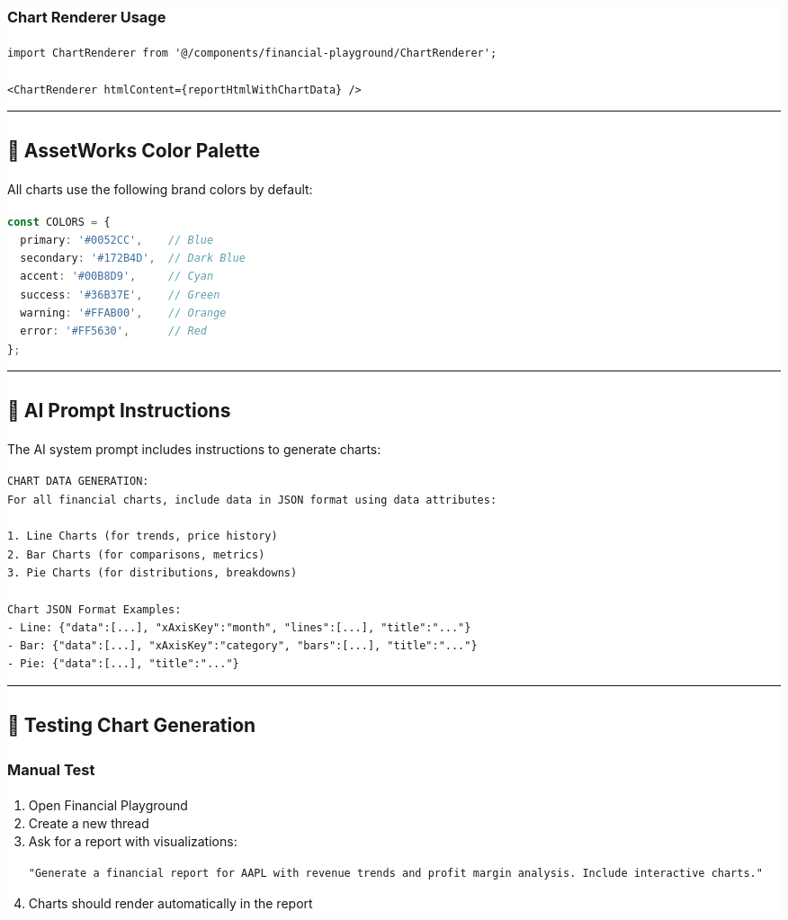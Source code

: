 ### Chart Renderer Usage

```tsx
import ChartRenderer from '@/components/financial-playground/ChartRenderer';

<ChartRenderer htmlContent={reportHtmlWithChartData} />
```

---

## 🎨 AssetWorks Color Palette

All charts use the following brand colors by default:

```ts
const COLORS = {
  primary: '#0052CC',    // Blue
  secondary: '#172B4D',  // Dark Blue
  accent: '#00B8D9',     // Cyan
  success: '#36B37E',    // Green
  warning: '#FFAB00',    // Orange
  error: '#FF5630',      // Red
};
```

---

## 📝 AI Prompt Instructions

The AI system prompt includes instructions to generate charts:

```
CHART DATA GENERATION:
For all financial charts, include data in JSON format using data attributes:

1. Line Charts (for trends, price history)
2. Bar Charts (for comparisons, metrics)
3. Pie Charts (for distributions, breakdowns)

Chart JSON Format Examples:
- Line: {"data":[...], "xAxisKey":"month", "lines":[...], "title":"..."}
- Bar: {"data":[...], "xAxisKey":"category", "bars":[...], "title":"..."}
- Pie: {"data":[...], "title":"..."}
```

---

## 🧪 Testing Chart Generation

### Manual Test

1. Open Financial Playground
2. Create a new thread
3. Ask for a report with visualizations:
   ```
   "Generate a financial report for AAPL with revenue trends and profit margin analysis. Include interactive charts."
   ```
4. Charts should render automatically in the report
